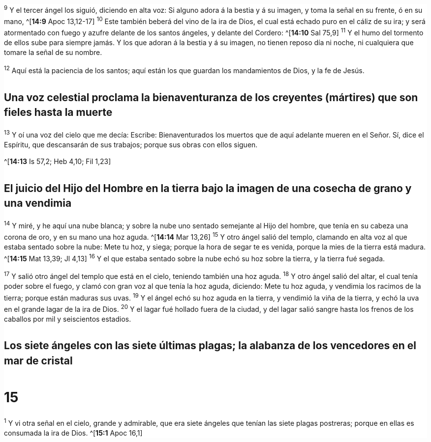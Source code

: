 
<sup class='bibleverse'>9</sup> Y el tercer ángel los siguió, diciendo en alta voz: Si alguno adora á la bestia y á su imagen, y toma la señal en su frente, ó en su mano, ^[**14:9** Apoc 13,12-17] <sup class='bibleverse'>10</sup> Este también beberá del vino de la ira de Dios, el cual está echado puro en el cáliz de su ira; y será atormentado con fuego y azufre delante de los santos ángeles, y delante del Cordero: ^[**14:10** Sal 75,9] <sup class='bibleverse'>11</sup> Y el humo del tormento de ellos sube para siempre jamás. Y los que adoran á la bestia y á su imagen, no tienen reposo día ni noche, ni cualquiera que tomare la señal de su nombre. 

 

<sup class='bibleverse'>12</sup> Aquí está la paciencia de los santos; aquí están los que guardan los mandamientos de Dios, y la fe de Jesús. 





## Una voz celestial proclama la bienaventuranza de los creyentes (mártires) que son fieles hasta la muerte
<sup class='bibleverse'>13</sup> Y oí una voz del cielo que me decía: Escribe: Bienaventurados los muertos que de aquí adelante mueren en el Señor. Sí, dice el Espíritu, que descansarán de sus trabajos; porque sus obras con ellos siguen. 

^[**14:13** Is 57,2; Heb 4,10; Fil 1,23] 


## El juicio del Hijo del Hombre en la tierra bajo la imagen de una cosecha de grano y una vendimia
<sup class='bibleverse'>14</sup> Y miré, y he aquí una nube blanca; y sobre la nube uno sentado semejante al Hijo del hombre, que tenía en su cabeza una corona de oro, y en su mano una hoz aguda. ^[**14:14** Mar 13,26] <sup class='bibleverse'>15</sup> Y otro ángel salió del templo, clamando en alta voz al que estaba sentado sobre la nube: Mete tu hoz, y siega; porque la hora de segar te es venida, porque la mies de la tierra está madura. ^[**14:15** Mat 13,39; Jl 4,13] <sup class='bibleverse'>16</sup> Y el que estaba sentado sobre la nube echó su hoz sobre la tierra, y la tierra fué segada. 

 

<sup class='bibleverse'>17</sup> Y salió otro ángel del templo que está en el cielo, teniendo también una hoz aguda. <sup class='bibleverse'>18</sup> Y otro ángel salió del altar, el cual tenía poder sobre el fuego, y clamó con gran voz al que tenía la hoz aguda, diciendo: Mete tu hoz aguda, y vendimia los racimos de la tierra; porque están maduras sus uvas. <sup class='bibleverse'>19</sup> Y el ángel echó su hoz aguda en la tierra, y vendimió la viña de la tierra, y echó la uva en el grande lagar de la ira de Dios. <sup class='bibleverse'>20</sup> Y el lagar fué hollado fuera de la ciudad, y del lagar salió sangre hasta los frenos de los caballos por mil y seiscientos estadios. 

## Los siete ángeles con las siete últimas plagas; la alabanza de los vencedores en el mar de cristal
# 15 
<sup class='bibleverse'>1</sup> Y vi otra señal en el cielo, grande y admirable, que era siete ángeles que tenían las siete plagas postreras; porque en ellas es consumada la ira de Dios. 
^[**15:1** Apoc 16,1] 


